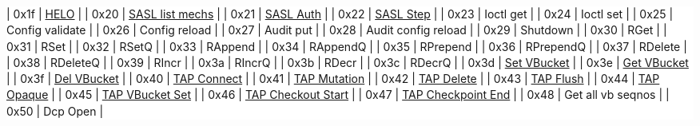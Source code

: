 | 0x1f | [HELO](#0x1f-helo) |
| 0x20 | [SASL list mechs](sasl.md#0x20-list-mech)               |
| 0x21 | [SASL Auth](sasl.md#0x21-sasl-auth)                     |
| 0x22 | [SASL Step](sasl.md0x22-sasl-step)                      |
| 0x23 | Ioctl get |
| 0x24 | Ioctl set |
| 0x25 | Config validate |
| 0x26 | Config reload |
| 0x27 | Audit put |
| 0x28 | Audit config reload |
| 0x29 | Shutdown |
| 0x30 | RGet                                                    |
| 0x31 | RSet                                                    |
| 0x32 | RSetQ                                                   |
| 0x33 | RAppend                                                 |
| 0x34 | RAppendQ                                                |
| 0x35 | RPrepend                                                |
| 0x36 | RPrependQ                                               |
| 0x37 | RDelete                                                 |
| 0x38 | RDeleteQ                                                |
| 0x39 | RIncr                                                   |
| 0x3a | RIncrQ                                                  |
| 0x3b | RDecr                                                   |
| 0x3c | RDecrQ                                                  |
| 0x3d | [Set VBucket](#0x3d-set-vbucket)                        |
| 0x3e | [Get VBucket](#0x3e-get-vbucket)                        |
| 0x3f | [Del VBucket](#0x3f-del-vbucket)                        |
| 0x40 | [TAP Connect](TAP.md#0x40-tap-connect)                  |
| 0x41 | [TAP Mutation](TAP.md#0x41-tap-mutation)                |
| 0x42 | [TAP Delete](TAP.md#0x42-tap-delete)                    |
| 0x43 | [TAP Flush](TAP.md#0x43-tap-flush)                      |
| 0x44 | [TAP Opaque](TAP.md#0x44-tap-opaque)                    |
| 0x45 | [TAP VBucket Set](TAP.md#0x45-tap-vbucket-set)          |
| 0x46 | [TAP Checkout Start](TAP.md#0x46-tap-checkpoint-start)  |
| 0x47 | [TAP Checkpoint End](TAP.md#0x47-tap-checkpoint-end)    |
| 0x48 | Get all vb seqnos |
| 0x50 | Dcp Open |